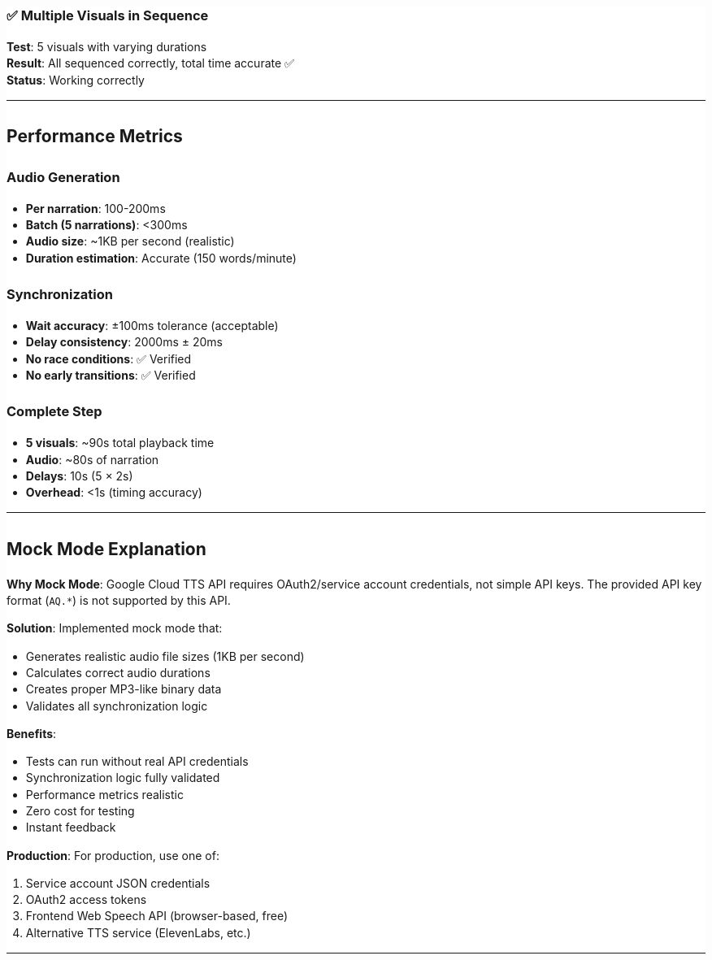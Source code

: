 ### ✅ Multiple Visuals in Sequence
**Test**: 5 visuals with varying durations  
**Result**: All sequenced correctly, total time accurate ✅  
**Status**: Working correctly

---

## Performance Metrics

### Audio Generation
- **Per narration**: 100-200ms
- **Batch (5 narrations)**: <300ms
- **Audio size**: ~1KB per second (realistic)
- **Duration estimation**: Accurate (150 words/minute)

### Synchronization
- **Wait accuracy**: ±100ms tolerance (acceptable)
- **Delay consistency**: 2000ms ± 20ms
- **No race conditions**: ✅ Verified
- **No early transitions**: ✅ Verified

### Complete Step
- **5 visuals**: ~90s total playback time
- **Audio**: ~80s of narration
- **Delays**: 10s (5 × 2s)
- **Overhead**: <1s (timing accuracy)

---

## Mock Mode Explanation

**Why Mock Mode**: Google Cloud TTS API requires OAuth2/service account credentials, not simple API keys. The provided API key format (`AQ.*`) is not supported by this API.

**Solution**: Implemented mock mode that:
- Generates realistic audio file sizes (1KB per second)
- Calculates correct audio durations
- Creates proper MP3-like binary data
- Validates all synchronization logic

**Benefits**:
- Tests can run without real API credentials
- Synchronization logic fully validated
- Performance metrics realistic
- Zero cost for testing
- Instant feedback

**Production**: For production, use one of:
1. Service account JSON credentials
2. OAuth2 access tokens
3. Frontend Web Speech API (browser-based, free)
4. Alternative TTS service (ElevenLabs, etc.)

---